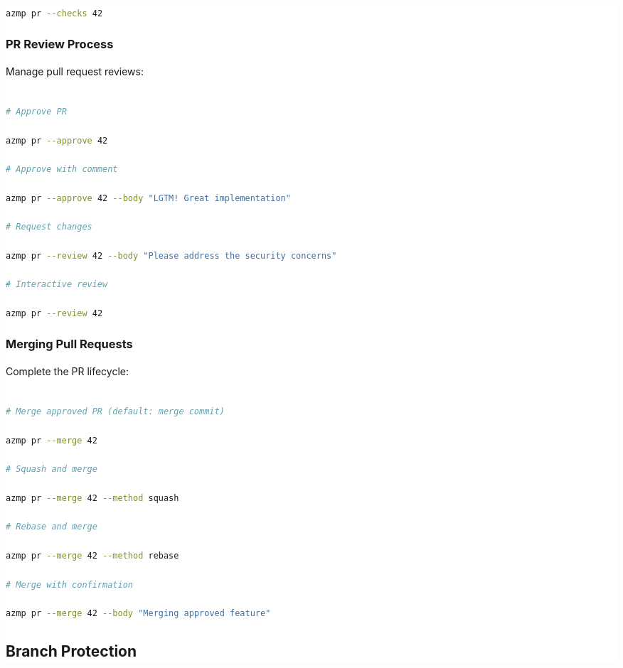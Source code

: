 ```bash
azmp pr --checks 42

```

### PR Review Process

Manage pull request reviews:

```bash

# Approve PR

azmp pr --approve 42

# Approve with comment

azmp pr --approve 42 --body "LGTM! Great implementation"

# Request changes

azmp pr --review 42 --body "Please address the security concerns"

# Interactive review

azmp pr --review 42

```

### Merging Pull Requests

Complete the PR lifecycle:

```bash

# Merge approved PR (default: merge commit)

azmp pr --merge 42

# Squash and merge

azmp pr --merge 42 --method squash

# Rebase and merge

azmp pr --merge 42 --method rebase

# Merge with confirmation

azmp pr --merge 42 --body "Merging approved feature"

```

## Branch Protection
